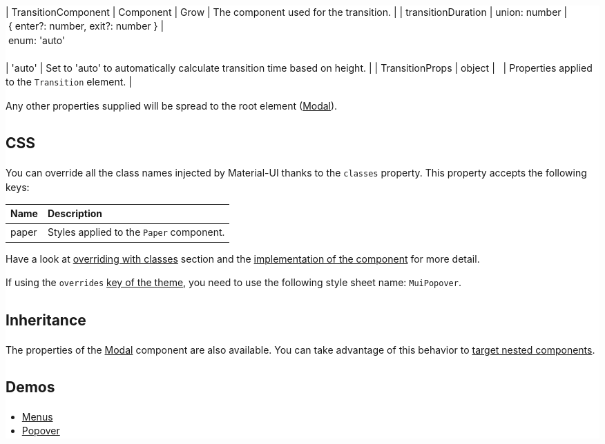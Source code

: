 | <span class="prop-name">TransitionComponent</span> | <span class="prop-type">Component</span> | <span class="prop-default">Grow</span> | The component used for the transition. |
| <span class="prop-name">transitionDuration</span> | <span class="prop-type">union:&nbsp;number&nbsp;&#124;<br>&nbsp;{ enter?: number, exit?: number }&nbsp;&#124;<br>&nbsp;enum:&nbsp;'auto'<br><br></span> | <span class="prop-default">'auto'</span> | Set to 'auto' to automatically calculate transition time based on height. |
| <span class="prop-name">TransitionProps</span> | <span class="prop-type">object</span> |   | Properties applied to the `Transition` element. |

Any other properties supplied will be spread to the root element ([Modal](/api/modal/)).

## CSS

You can override all the class names injected by Material-UI thanks to the `classes` property.
This property accepts the following keys:


| Name | Description |
|:-----|:------------|
| <span class="prop-name">paper</span> | Styles applied to the `Paper` component.

Have a look at [overriding with classes](/customization/overrides/#overriding-with-classes) section
and the [implementation of the component](https://github.com/mui-org/material-ui/blob/v3.x/packages/material-ui/src/Popover/Popover.js)
for more detail.

If using the `overrides` [key of the theme](/customization/themes/#css),
you need to use the following style sheet name: `MuiPopover`.

## Inheritance

The properties of the [Modal](/api/modal/) component are also available.
You can take advantage of this behavior to [target nested components](/guides/api/#spread).

## Demos

- [Menus](/demos/menus/)
- [Popover](/utils/popover/)


